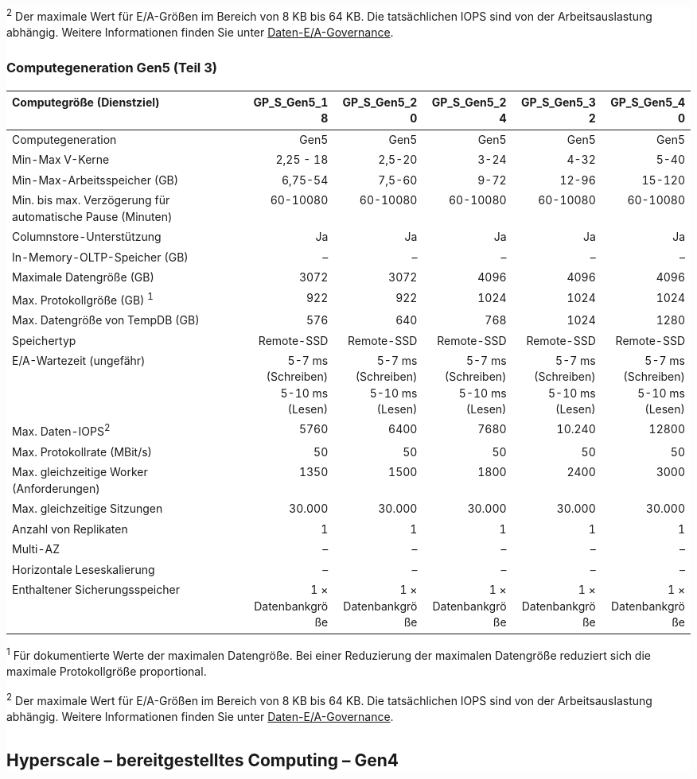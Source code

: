 <sup>2</sup> Der maximale Wert für E/A-Größen im Bereich von 8 KB bis 64 KB. Die tatsächlichen IOPS sind von der Arbeitsauslastung abhängig. Weitere Informationen finden Sie unter [Daten-E/A-Governance](resource-limits-logical-server.md#resource-governance).

### <a name="gen5-compute-generation-part-3"></a>Computegeneration Gen5 (Teil 3)

|Computegröße (Dienstziel)|GP_S_Gen5_18|GP_S_Gen5_20|GP_S_Gen5_24|GP_S_Gen5_32|GP_S_Gen5_40|
|:--- | --: |--: |--: |--: |--:|
|Computegeneration|Gen5|Gen5|Gen5|Gen5|Gen5|
|Min-Max V-Kerne|2,25 - 18|2,5-20|3-24|4-32|5-40|
|Min-Max-Arbeitsspeicher (GB)|6,75-54|7,5-60|9-72|12-96|15-120|
|Min. bis max. Verzögerung für automatische Pause (Minuten)|60-10080|60-10080|60-10080|60-10080|60-10080|
|Columnstore-Unterstützung|Ja|Ja|Ja|Ja|Ja|
|In-Memory-OLTP-Speicher (GB)|–|–|–|–|–|
|Maximale Datengröße (GB)|3072|3072|4096|4096|4096|
|Max. Protokollgröße (GB) <sup>1</sup>|922|922|1024|1024|1024|
|Max. Datengröße von TempDB (GB)|576|640|768|1024|1280|
|Speichertyp|Remote-SSD|Remote-SSD|Remote-SSD|Remote-SSD|Remote-SSD|
|E/A-Wartezeit (ungefähr)|5-7 ms (Schreiben)<br>5-10 ms (Lesen)|5-7 ms (Schreiben)<br>5-10 ms (Lesen)|5-7 ms (Schreiben)<br>5-10 ms (Lesen)|5-7 ms (Schreiben)<br>5-10 ms (Lesen)|5-7 ms (Schreiben)<br>5-10 ms (Lesen)|
|Max. Daten-IOPS<sup>2</sup>|5760|6400|7680|10.240|12800|
|Max. Protokollrate (MBit/s)|50|50|50|50|50|
|Max. gleichzeitige Worker (Anforderungen)|1350|1500|1800|2400|3000|
|Max. gleichzeitige Sitzungen|30.000|30.000|30.000|30.000|30.000|
|Anzahl von Replikaten|1|1|1|1|1|
|Multi-AZ|–|–|–|–|–|
|Horizontale Leseskalierung|–|–|–|–|–|
|Enthaltener Sicherungsspeicher|1 × Datenbankgröße|1 × Datenbankgröße|1 × Datenbankgröße|1 × Datenbankgröße|1 × Datenbankgröße|

<sup>1</sup> Für dokumentierte Werte der maximalen Datengröße. Bei einer Reduzierung der maximalen Datengröße reduziert sich die maximale Protokollgröße proportional.

<sup>2</sup> Der maximale Wert für E/A-Größen im Bereich von 8 KB bis 64 KB. Die tatsächlichen IOPS sind von der Arbeitsauslastung abhängig. Weitere Informationen finden Sie unter [Daten-E/A-Governance](resource-limits-logical-server.md#resource-governance).


## <a name="hyperscale---provisioned-compute---gen4"></a>Hyperscale – bereitgestelltes Computing – Gen4
